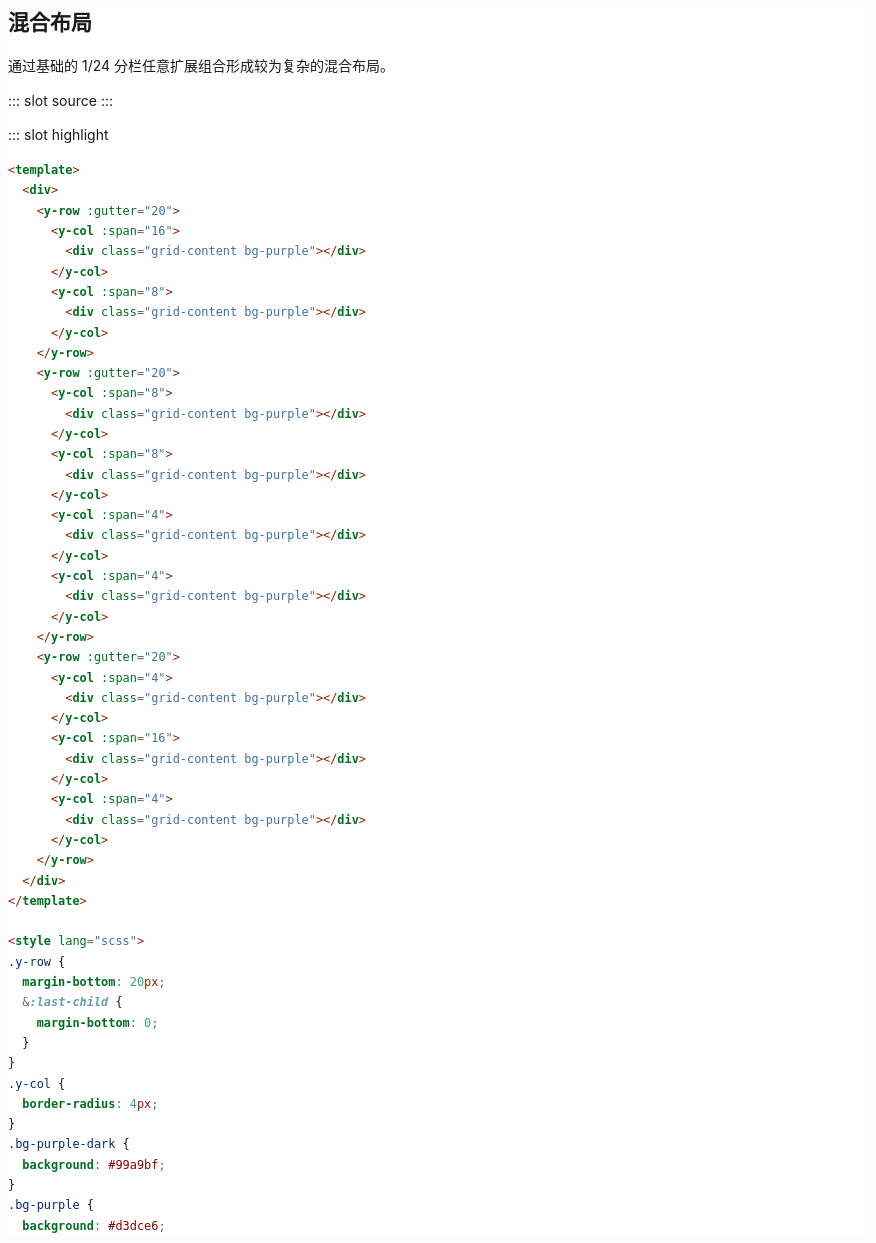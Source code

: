 
## 混合布局
通过基础的 1/24 分栏任意扩展组合形成较为复杂的混合布局。

<demo-block>
::: slot source
<layout-test3></layout-test3>
:::

::: slot highlight
```html
<template>
  <div>
    <y-row :gutter="20">
      <y-col :span="16">
        <div class="grid-content bg-purple"></div>
      </y-col>
      <y-col :span="8">
        <div class="grid-content bg-purple"></div>
      </y-col>
    </y-row>
    <y-row :gutter="20">
      <y-col :span="8">
        <div class="grid-content bg-purple"></div>
      </y-col>
      <y-col :span="8">
        <div class="grid-content bg-purple"></div>
      </y-col>
      <y-col :span="4">
        <div class="grid-content bg-purple"></div>
      </y-col>
      <y-col :span="4">
        <div class="grid-content bg-purple"></div>
      </y-col>
    </y-row>
    <y-row :gutter="20">
      <y-col :span="4">
        <div class="grid-content bg-purple"></div>
      </y-col>
      <y-col :span="16">
        <div class="grid-content bg-purple"></div>
      </y-col>
      <y-col :span="4">
        <div class="grid-content bg-purple"></div>
      </y-col>
    </y-row>
  </div>
</template>

<style lang="scss">
.y-row {
  margin-bottom: 20px;
  &:last-child {
    margin-bottom: 0;
  }
}
.y-col {
  border-radius: 4px;
}
.bg-purple-dark {
  background: #99a9bf;
}
.bg-purple {
  background: #d3dce6;
```